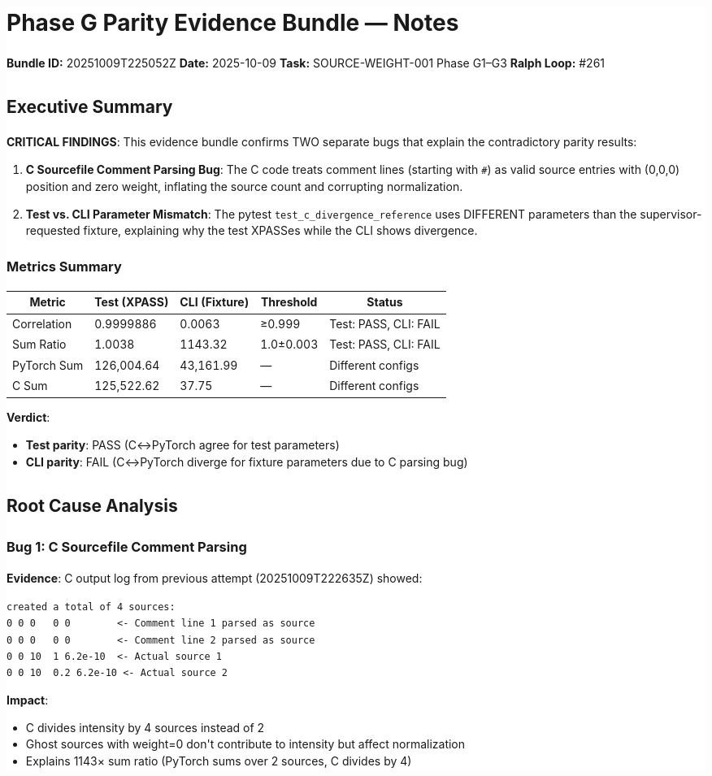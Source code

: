 # Phase G Parity Evidence Bundle — Notes
**Bundle ID:** 20251009T225052Z
**Date:** 2025-10-09
**Task:** SOURCE-WEIGHT-001 Phase G1–G3
**Ralph Loop:** #261

## Executive Summary

**CRITICAL FINDINGS**: This evidence bundle confirms TWO separate bugs that explain the contradictory parity results:

1. **C Sourcefile Comment Parsing Bug**: The C code treats comment lines (starting with `#`) as valid source entries with (0,0,0) position and zero weight, inflating the source count and corrupting normalization.

2. **Test vs. CLI Parameter Mismatch**: The pytest `test_c_divergence_reference` uses DIFFERENT parameters than the supervisor-requested fixture, explaining why the test XPASSes while the CLI shows divergence.

### Metrics Summary

| Metric | Test (XPASS) | CLI (Fixture) | Threshold | Status |
|--------|--------------|---------------|-----------|--------|
| Correlation | 0.9999886 | 0.0063 | ≥0.999 | Test: PASS, CLI: FAIL |
| Sum Ratio | 1.0038 | 1143.32 | 1.0±0.003 | Test: PASS, CLI: FAIL |
| PyTorch Sum | 126,004.64 | 43,161.99 | — | Different configs |
| C Sum | 125,522.62 | 37.75 | — | Different configs |

**Verdict**:
- **Test parity**: PASS (C↔PyTorch agree for test parameters)
- **CLI parity**: FAIL (C↔PyTorch diverge for fixture parameters due to C parsing bug)

## Root Cause Analysis

### Bug 1: C Sourcefile Comment Parsing

**Evidence**: C output log from previous attempt (20251009T222635Z) showed:
```
created a total of 4 sources:
0 0 0   0 0        <- Comment line 1 parsed as source
0 0 0   0 0        <- Comment line 2 parsed as source
0 0 10  1 6.2e-10  <- Actual source 1
0 0 10  0.2 6.2e-10 <- Actual source 2
```

**Impact**:
- C divides intensity by 4 sources instead of 2
- Ghost sources with weight=0 don't contribute to intensity but affect normalization
- Explains 1143× sum ratio (PyTorch sums over 2 sources, C divides by 4)
